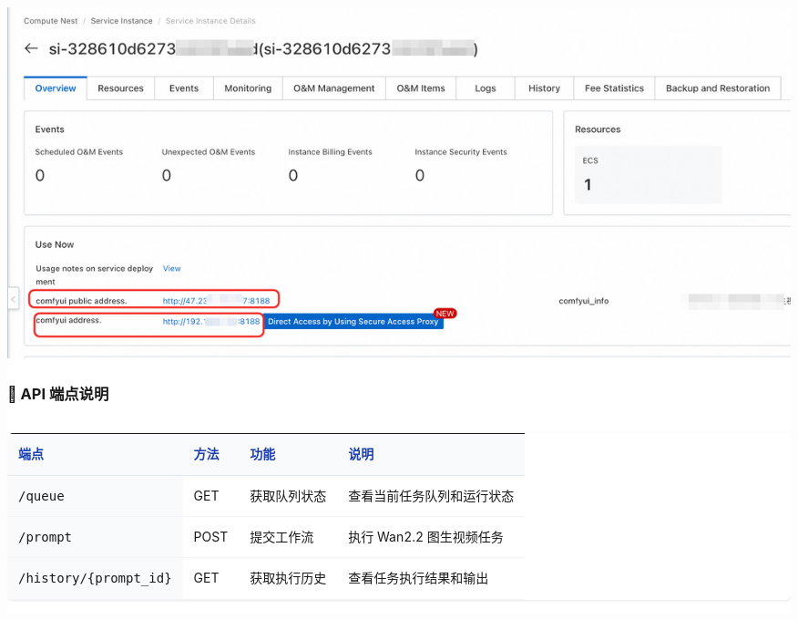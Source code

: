 ![img_3.png](img_3.png)
</div>
</div>

</div>

### 🔗 API 端点说明

<div style="overflow-x: auto; margin: 16px 0;">
<table style="width: 100%; border-collapse: collapse; background: white; border-radius: 6px; overflow: hidden; box-shadow: 0 1px 3px rgba(0,0,0,0.1);">
  <thead style="background: #f8fafc;">
    <tr>
      <th style="padding: 12px; text-align: left; border-bottom: 1px solid #e2e8f0; color: #1e40af; font-weight: 600;">端点</th>
      <th style="padding: 12px; text-align: left; border-bottom: 1px solid #e2e8f0; color: #1e40af; font-weight: 600;">方法</th>
      <th style="padding: 12px; text-align: left; border-bottom: 1px solid #e2e8f0; color: #1e40af; font-weight: 600;">功能</th>
      <th style="padding: 12px; text-align: left; border-bottom: 1px solid #e2e8f0; color: #1e40af; font-weight: 600;">说明</th>
    </tr>
  </thead>
  <tbody>
    <tr>
      <td style="padding: 12px; border-bottom: 1px solid #f1f5f9; font-family: monospace; background: #f8fafc;">/queue</td>
      <td style="padding: 12px; border-bottom: 1px solid #f1f5f9;">GET</td>
      <td style="padding: 12px; border-bottom: 1px solid #f1f5f9;">获取队列状态</td>
      <td style="padding: 12px; border-bottom: 1px solid #f1f5f9;">查看当前任务队列和运行状态</td>
    </tr>
    <tr>
      <td style="padding: 12px; border-bottom: 1px solid #f1f5f9; font-family: monospace; background: #f8fafc;">/prompt</td>
      <td style="padding: 12px; border-bottom: 1px solid #f1f5f9;">POST</td>
      <td style="padding: 12px; border-bottom: 1px solid #f1f5f9;">提交工作流</td>
      <td style="padding: 12px; border-bottom: 1px solid #f1f5f9;">执行 Wan2.2 图生视频任务</td>
    </tr>
    <tr>
      <td style="padding: 12px; border-bottom: 1px solid #f1f5f9; font-family: monospace; background: #f8fafc;">/history/{prompt_id}</td>
      <td style="padding: 12px; border-bottom: 1px solid #f1f5f9;">GET</td>
      <td style="padding: 12px; border-bottom: 1px solid #f1f5f9;">获取执行历史</td>
      <td style="padding: 12px; border-bottom: 1px solid #f1f5f9;">查看任务执行结果和输出</td>